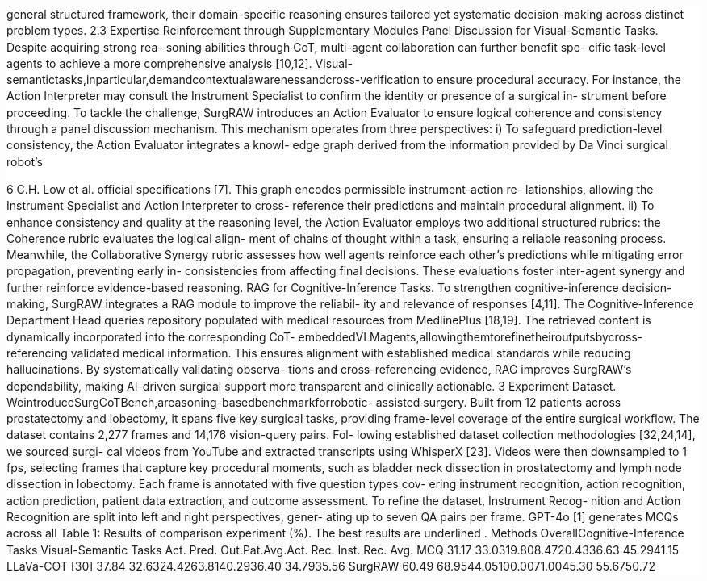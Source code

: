 general structured framework, their domain-specific reasoning ensures tailored
yet systematic decision-making across distinct problem types.
2.3 Expertise Reinforcement through Supplementary Modules
Panel Discussion for Visual-Semantic Tasks. Despite acquiring strong rea-
soning abilities through CoT, multi-agent collaboration can further benefit spe-
cific task-level agents to achieve a more comprehensive analysis [10,12]. Visual-
semantictasks,inparticular,demandcontextualawarenessandcross-verification
to ensure procedural accuracy. For instance, the Action Interpreter may consult
the Instrument Specialist to confirm the identity or presence of a surgical in-
strument before proceeding. To tackle the challenge, SurgRAW introduces an
Action Evaluator to ensure logical coherence and consistency through a panel
discussion mechanism. This mechanism operates from three perspectives: i) To
safeguard prediction-level consistency, the Action Evaluator integrates a knowl-
edge graph derived from the information provided by Da Vinci surgical robot’s

6 C.H. Low et al.
official specifications [7]. This graph encodes permissible instrument-action re-
lationships, allowing the Instrument Specialist and Action Interpreter to cross-
reference their predictions and maintain procedural alignment. ii) To enhance
consistency and quality at the reasoning level, the Action Evaluator employs two
additional structured rubrics: the Coherence rubric evaluates the logical align-
ment of chains of thought within a task, ensuring a reliable reasoning process.
Meanwhile, the Collaborative Synergy rubric assesses how well agents reinforce
each other’s predictions while mitigating error propagation, preventing early in-
consistencies from affecting final decisions. These evaluations foster inter-agent
synergy and further reinforce evidence-based reasoning.
RAG for Cognitive-Inference Tasks. To strengthen cognitive-inference
decision-making, SurgRAW integrates a RAG module to improve the reliabil-
ity and relevance of responses [4,11]. The Cognitive-Inference Department Head
queries repository populated with medical resources from MedlinePlus [18,19].
The retrieved content is dynamically incorporated into the corresponding CoT-
embeddedVLMagents,allowingthemtorefinetheiroutputsbycross-referencing
validated medical information. This ensures alignment with established medical
standards while reducing hallucinations. By systematically validating observa-
tions and cross-referencing evidence, RAG improves SurgRAW’s dependability,
making AI-driven surgical support more transparent and clinically actionable.
3 Experiment
Dataset. WeintroduceSurgCoTBench,areasoning-basedbenchmarkforrobotic-
assisted surgery. Built from 12 patients across prostatectomy and lobectomy, it
spans five key surgical tasks, providing frame-level coverage of the entire surgical
workflow. The dataset contains 2,277 frames and 14,176 vision-query pairs. Fol-
lowing established dataset collection methodologies [32,24,14], we sourced surgi-
cal videos from YouTube and extracted transcripts using WhisperX [23]. Videos
were then downsampled to 1 fps, selecting frames that capture key procedural
moments, such as bladder neck dissection in prostatectomy and lymph node
dissection in lobectomy. Each frame is annotated with five question types cov-
ering instrument recognition, action recognition, action prediction, patient data
extraction, and outcome assessment. To refine the dataset, Instrument Recog-
nition and Action Recognition are split into left and right perspectives, gener-
ating up to seven QA pairs per frame. GPT-4o [1] generates MCQs across all
Table 1: Results of comparison experiment (%). The best results are underlined .
Methods OverallCognitive-Inference Tasks Visual-Semantic Tasks
Act. Pred. Out.Pat.Avg.Act. Rec. Inst. Rec. Avg.
MCQ 31.17 33.0319.808.4720.4336.63 45.2941.15
LLaVa-COT [30] 37.84 32.6324.4263.8140.2936.40 34.7935.56
SurgRAW 60.49 68.9544.05100.0071.0045.30 55.6750.72
